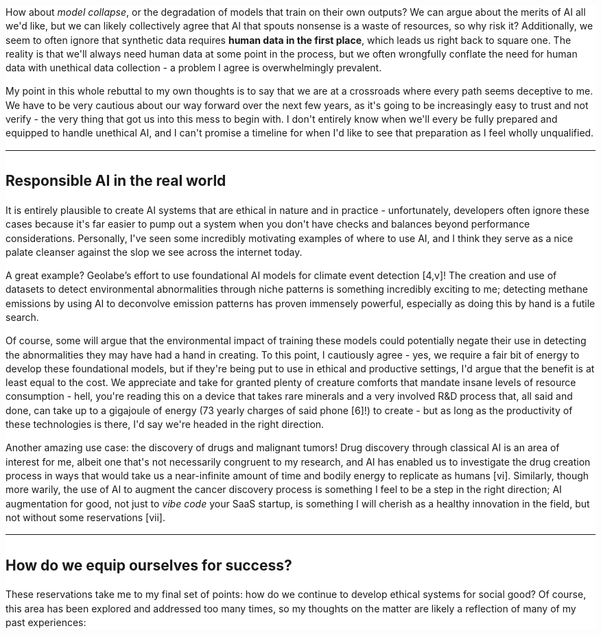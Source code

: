 How about *model collapse*, or the degradation of models that train on their own outputs? We can argue about the merits of AI all we'd like, but we can likely collectively agree that AI that spouts nonsense is a waste of resources, so why risk it? Additionally, we seem to often ignore that synthetic data requires **human data in the first place**, which leads us right back to square one. The reality is that we'll always need human data at some point in the process, but we often wrongfully conflate the need for human data with unethical data collection - a problem I agree is overwhelmingly prevalent.

My point in this whole rebuttal to my own thoughts is to say that we are at a crossroads where every path seems deceptive to me. We have to be very cautious about our way forward over the next few years, as it's going to be increasingly easy to trust and not verify - the very thing that got us into this mess to begin with. I don't entirely know when we'll every be fully prepared and equipped to handle unethical AI, and I can't promise a timeline for when I'd like to see that preparation as I feel wholly unqualified.

---

## Responsible AI in the real world

It is entirely plausible to create AI systems that are ethical in nature and in practice - unfortunately, developers often ignore these cases because it's far easier to pump out a system when you don't have checks and balances beyond performance considerations. Personally, I've seen some incredibly motivating examples of where to use AI, and I think they serve as a nice palate cleanser against the slop we see across the internet today.

A great example? Geolabe’s effort to use foundational AI models for climate event detection [4,v]! The creation and use of datasets to detect environmental abnormalities through niche patterns is something incredibly exciting to me; detecting methane emissions by using AI to deconvolve emission patterns has proven immensely powerful, especially as doing this by hand is a futile search.

Of course, some will argue that the environmental impact of training these models could potentially negate their use in detecting the abnormalities they may have had a hand in creating. To this point, I cautiously agree - yes, we require a fair bit of energy to develop these foundational models, but if they're being put to use in ethical and productive settings, I'd argue that the benefit is at least equal to the cost. We appreciate and take for granted plenty of creature comforts that mandate insane levels of resource consumption - hell, you're reading this on a device that takes rare minerals and a very involved R&D process that, all said and done, can take up to a gigajoule of energy (73 yearly charges of said phone [6]!) to create - but as long as the productivity of these technologies is there, I'd say we're headed in the right direction.

Another amazing use case: the discovery of drugs and malignant tumors! Drug discovery through classical AI is an area of interest for me, albeit one that's not necessarily congruent to my research, and AI has enabled us to investigate the drug creation process in ways that would take us a near-infinite amount of time and bodily energy to replicate as humans [vi]. Similarly, though more warily, the use of AI to augment the cancer discovery process is something I feel to be a step in the right direction; AI augmentation for good, not just to *vibe code* your SaaS startup, is something I will cherish as a healthy innovation in the field, but not without some reservations [vii].

---

## How do we equip ourselves for success?

These reservations take me to my final set of points: how do we continue to develop ethical systems for social good? Of course, this area has been explored and addressed too many times, so my thoughts on the matter are likely a reflection of many of my past experiences:
